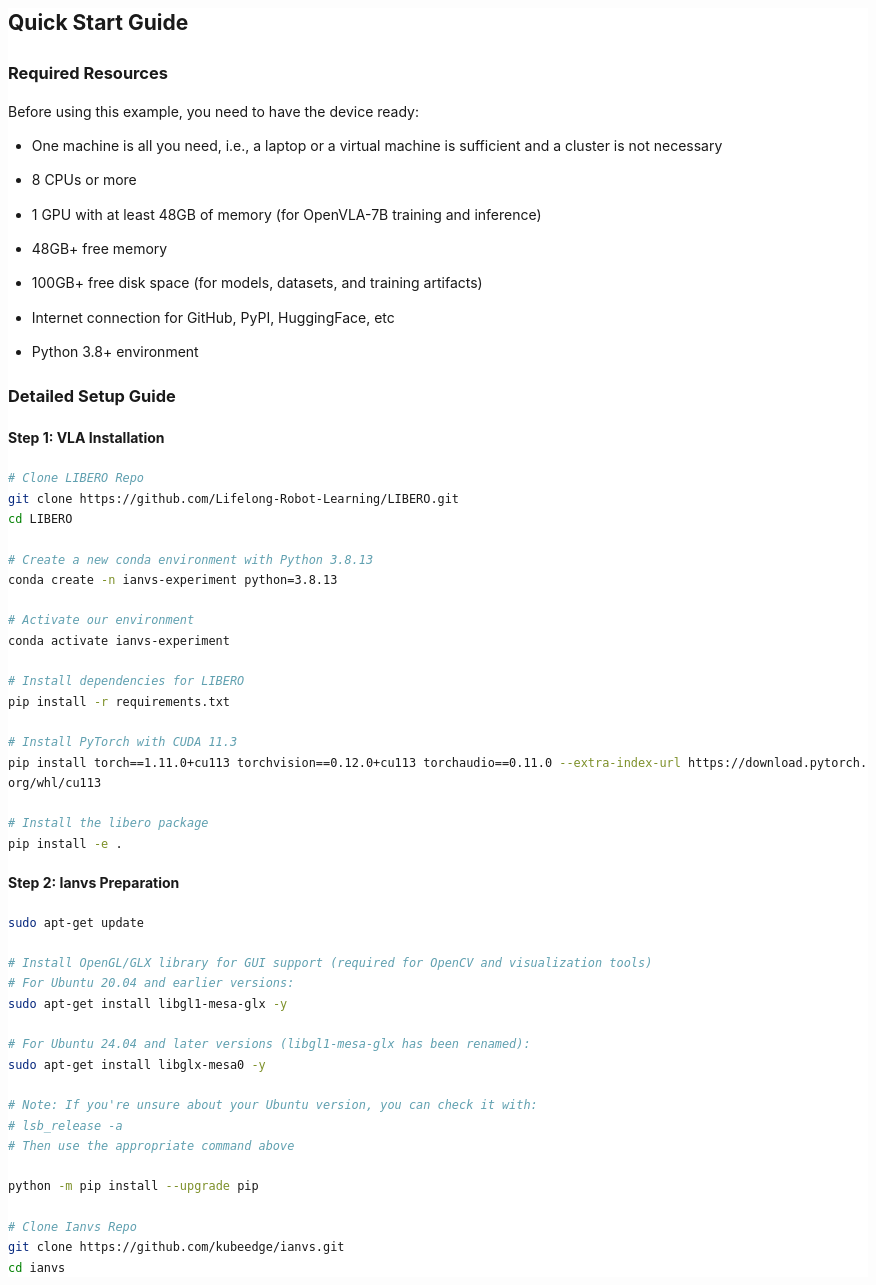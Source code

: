 ## Quick Start Guide

### Required Resources
Before using this example, you need to have the device ready:

- One machine is all you need, i.e., a laptop or a virtual machine is sufficient and a cluster is not necessary

- 8 CPUs or more

- 1 GPU with at least 48GB of memory (for OpenVLA-7B training and inference)

- 48GB+ free memory

- 100GB+ free disk space (for models, datasets, and training artifacts)

- Internet connection for GitHub, PyPI, HuggingFace, etc

- Python 3.8+ environment

### Detailed Setup Guide

#### Step 1: VLA Installation

```bash
# Clone LIBERO Repo
git clone https://github.com/Lifelong-Robot-Learning/LIBERO.git
cd LIBERO

# Create a new conda environment with Python 3.8.13
conda create -n ianvs-experiment python=3.8.13

# Activate our environment
conda activate ianvs-experiment

# Install dependencies for LIBERO
pip install -r requirements.txt

# Install PyTorch with CUDA 11.3
pip install torch==1.11.0+cu113 torchvision==0.12.0+cu113 torchaudio==0.11.0 --extra-index-url https://download.pytorch.org/whl/cu113

# Install the libero package
pip install -e .
```

#### Step 2: Ianvs Preparation

```bash
sudo apt-get update

# Install OpenGL/GLX library for GUI support (required for OpenCV and visualization tools)
# For Ubuntu 20.04 and earlier versions:
sudo apt-get install libgl1-mesa-glx -y

# For Ubuntu 24.04 and later versions (libgl1-mesa-glx has been renamed):
sudo apt-get install libglx-mesa0 -y

# Note: If you're unsure about your Ubuntu version, you can check it with:
# lsb_release -a
# Then use the appropriate command above

python -m pip install --upgrade pip

# Clone Ianvs Repo
git clone https://github.com/kubeedge/ianvs.git
cd ianvs
```